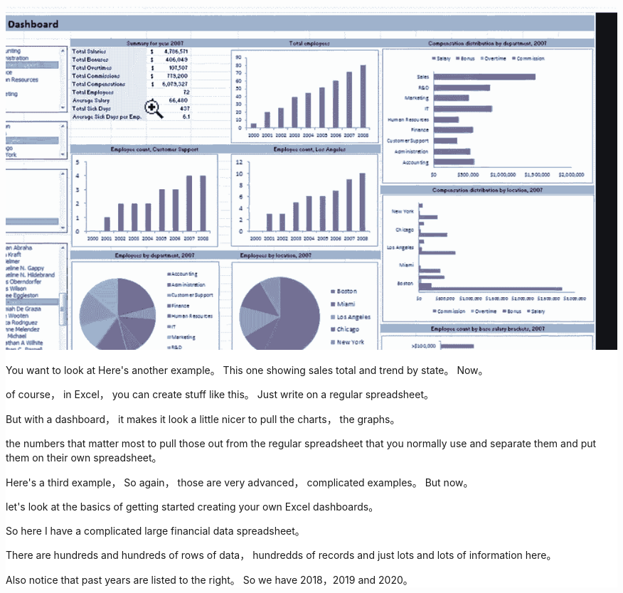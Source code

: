 ![](img/249c0853eea85c571e91a4bb46f7eea8_2.png)

You want to look at Here's another example。 This one showing sales total and trend by state。 Now。

 of course， in Excel， you can create stuff like this。 Just write on a regular spreadsheet。

 But with a dashboard， it makes it look a little nicer to pull the charts， the graphs。

 the numbers that matter most to pull those out from the regular spreadsheet that you normally use and separate them and put them on their own spreadsheet。

 Here's a third example， So again， those are very advanced， complicated examples。 But now。

 let's look at the basics of getting started creating your own Excel dashboards。

 So here I have a complicated large financial data spreadsheet。

 There are hundreds and hundreds of rows of data， hundredds of records and just lots and lots of information here。

 Also notice that past years are listed to the right。 So we have 2018，2019 and 2020。


